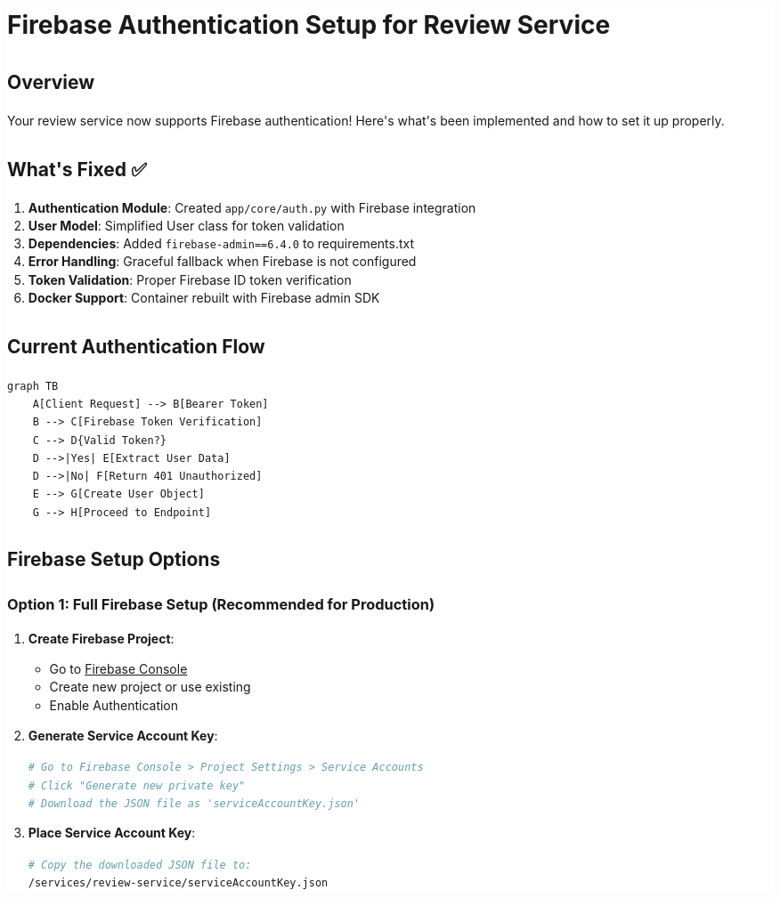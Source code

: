 # Firebase Authentication Setup for Review Service

## Overview

Your review service now supports Firebase authentication! Here's what's been implemented and how to set it up properly.

## What's Fixed ✅

1. **Authentication Module**: Created `app/core/auth.py` with Firebase integration
2. **User Model**: Simplified User class for token validation
3. **Dependencies**: Added `firebase-admin==6.4.0` to requirements.txt
4. **Error Handling**: Graceful fallback when Firebase is not configured
5. **Token Validation**: Proper Firebase ID token verification
6. **Docker Support**: Container rebuilt with Firebase admin SDK

## Current Authentication Flow

```mermaid
graph TB
    A[Client Request] --> B[Bearer Token]
    B --> C[Firebase Token Verification]
    C --> D{Valid Token?}
    D -->|Yes| E[Extract User Data]
    D -->|No| F[Return 401 Unauthorized]
    E --> G[Create User Object]
    G --> H[Proceed to Endpoint]
```

## Firebase Setup Options

### Option 1: Full Firebase Setup (Recommended for Production)

1. **Create Firebase Project**:

   - Go to [Firebase Console](https://console.firebase.google.com/)
   - Create new project or use existing
   - Enable Authentication

2. **Generate Service Account Key**:

   ```bash
   # Go to Firebase Console > Project Settings > Service Accounts
   # Click "Generate new private key"
   # Download the JSON file as 'serviceAccountKey.json'
   ```

3. **Place Service Account Key**:

   ```bash
   # Copy the downloaded JSON file to:
   /services/review-service/serviceAccountKey.json
   ```
